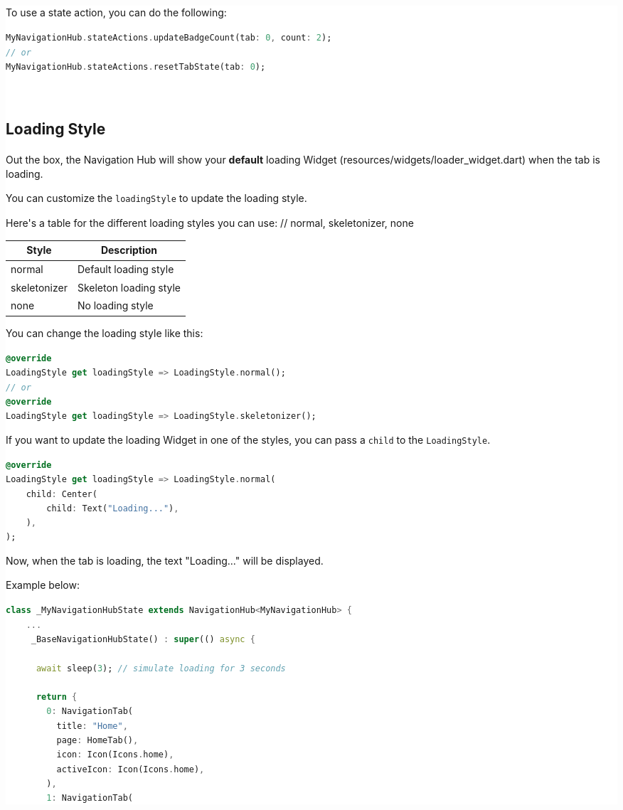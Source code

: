 To use a state action, you can do the following:

``` dart
MyNavigationHub.stateActions.updateBadgeCount(tab: 0, count: 2);
// or
MyNavigationHub.stateActions.resetTabState(tab: 0);
```

<div id="loading-style"></div>
<br>

## Loading Style

Out the box, the Navigation Hub will show your **default** loading Widget (resources/widgets/loader_widget.dart) when the tab is loading.

You can customize the `loadingStyle` to update the loading style.

Here's a table for the different loading styles you can use:
// normal, skeletonizer, none

| Style | Description |
| --- | --- |
| normal | Default loading style |
| skeletonizer | Skeleton loading style |
| none | No loading style |

You can change the loading style like this:

``` dart
@override
LoadingStyle get loadingStyle => LoadingStyle.normal();
// or
@override
LoadingStyle get loadingStyle => LoadingStyle.skeletonizer();
```

If you want to update the loading Widget in one of the styles, you can pass a `child` to the `LoadingStyle`.

``` dart
@override
LoadingStyle get loadingStyle => LoadingStyle.normal(
    child: Center(
        child: Text("Loading..."),
    ),
);
```

Now, when the tab is loading, the text "Loading..." will be displayed.

Example below:

``` dart
class _MyNavigationHubState extends NavigationHub<MyNavigationHub> {
    ... 
     _BaseNavigationHubState() : super(() async {
      
      await sleep(3); // simulate loading for 3 seconds

      return {
        0: NavigationTab(
          title: "Home",
          page: HomeTab(),
          icon: Icon(Icons.home),
          activeIcon: Icon(Icons.home),
        ),
        1: NavigationTab(
```